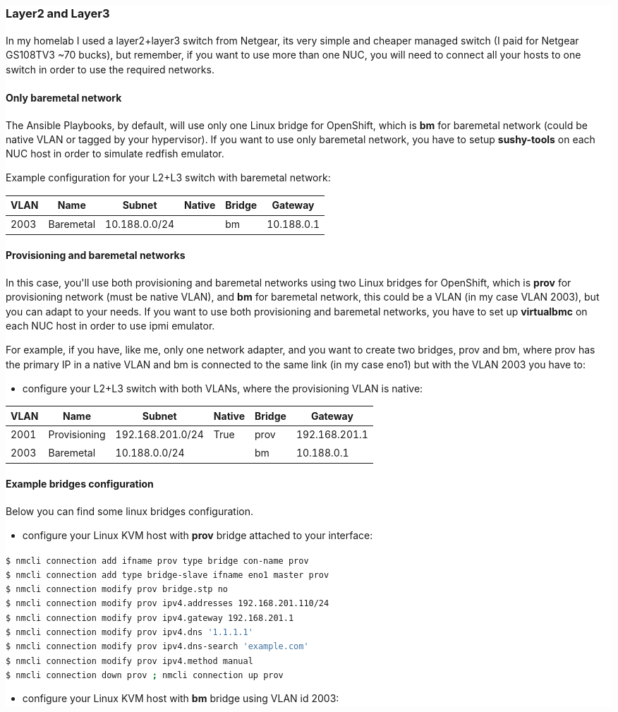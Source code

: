 ### Layer2 and Layer3
In my homelab I used a layer2+layer3 switch from Netgear, its very simple and cheaper managed switch (I paid for Netgear GS108TV3 ~70 bucks), but remember, if you want to use more than one NUC, you will need to connect all your hosts to one switch in order to use the required networks.

#### Only baremetal network
The Ansible Playbooks, by default, will use only one Linux bridge for OpenShift, which is **bm** for baremetal network (could be native VLAN or tagged by your hypervisor). If you want to use only baremetal network, you have to setup **sushy-tools** on each NUC host in order to simulate redfish emulator.

Example configuration for your L2+L3 switch with baremetal network:

| VLAN | Name | Subnet | Native | Bridge | Gateway |
| ---- | ---- | ------ | ------ | ------ | ------- |
| 2003 | Baremetal | 10.188.0.0/24 | | bm | 10.188.0.1 |

#### Provisioning and baremetal networks
In this case, you'll use both provisioning and baremetal networks using two Linux bridges for OpenShift, which is **prov** for provisioning network (must be native VLAN), and **bm** for baremetal network, this could be a VLAN (in my case VLAN 2003), but you can adapt to your needs. If you want to use both provisioning and baremetal networks, you have to set up **virtualbmc** on each NUC host in order to use ipmi emulator.

For example, if you have, like me, only one network adapter, and you want to create two bridges, prov and bm, where prov has the primary IP in a native VLAN and bm is connected to the same link (in my case eno1) but with the VLAN 2003 you have to:

- configure your L2+L3 switch with both VLANs, where the provisioning VLAN is native:

| VLAN | Name | Subnet | Native | Bridge | Gateway |
| ---- | ---- | ------ | ------ | ------ | ------- |
| 2001 | Provisioning | 192.168.201.0/24 | True | prov | 192.168.201.1 |
| 2003 | Baremetal | 10.188.0.0/24 | | bm | 10.188.0.1 |

#### Example bridges configuration
Below you can find some linux bridges configuration.

- configure your Linux KVM host with **prov** bridge attached to your interface:

```bash
$ nmcli connection add ifname prov type bridge con-name prov
$ nmcli connection add type bridge-slave ifname eno1 master prov
$ nmcli connection modify prov bridge.stp no
$ nmcli connection modify prov ipv4.addresses 192.168.201.110/24
$ nmcli connection modify prov ipv4.gateway 192.168.201.1
$ nmcli connection modify prov ipv4.dns '1.1.1.1'
$ nmcli connection modify prov ipv4.dns-search 'example.com'
$ nmcli connection modify prov ipv4.method manual
$ nmcli connection down prov ; nmcli connection up prov
```

- configure your Linux KVM host with **bm** bridge using VLAN id 2003:
